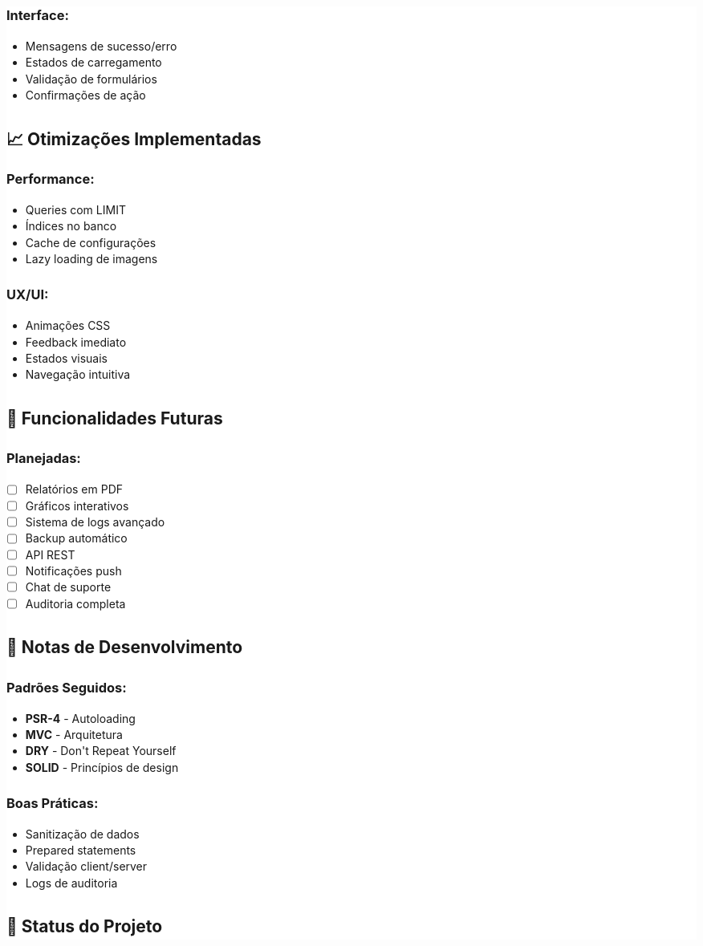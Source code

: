 ### Interface:
- Mensagens de sucesso/erro
- Estados de carregamento
- Validação de formulários
- Confirmações de ação

## 📈 Otimizações Implementadas

### Performance:
- Queries com LIMIT
- Índices no banco
- Cache de configurações
- Lazy loading de imagens

### UX/UI:
- Animações CSS
- Feedback imediato
- Estados visuais
- Navegação intuitiva

## 🔮 Funcionalidades Futuras

### Planejadas:
- [ ] Relatórios em PDF
- [ ] Gráficos interativos
- [ ] Sistema de logs avançado
- [ ] Backup automático
- [ ] API REST
- [ ] Notificações push
- [ ] Chat de suporte
- [ ] Auditoria completa

## 📝 Notas de Desenvolvimento

### Padrões Seguidos:
- **PSR-4** - Autoloading
- **MVC** - Arquitetura
- **DRY** - Don't Repeat Yourself
- **SOLID** - Princípios de design

### Boas Práticas:
- Sanitização de dados
- Prepared statements
- Validação client/server
- Logs de auditoria

## 🎯 Status do Projeto
